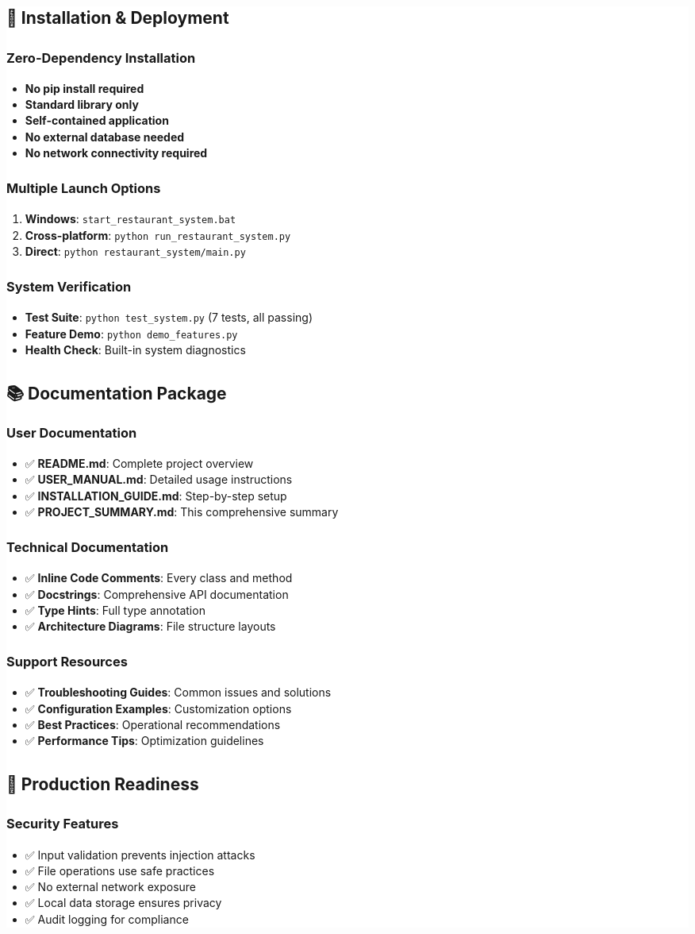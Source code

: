 ## 🔧 Installation & Deployment

### Zero-Dependency Installation
- **No pip install required**
- **Standard library only**
- **Self-contained application**
- **No external database needed**
- **No network connectivity required**

### Multiple Launch Options
1. **Windows**: `start_restaurant_system.bat`
2. **Cross-platform**: `python run_restaurant_system.py`
3. **Direct**: `python restaurant_system/main.py`

### System Verification
- **Test Suite**: `python test_system.py` (7 tests, all passing)
- **Feature Demo**: `python demo_features.py`
- **Health Check**: Built-in system diagnostics

## 📚 Documentation Package

### User Documentation
- ✅ **README.md**: Complete project overview
- ✅ **USER_MANUAL.md**: Detailed usage instructions
- ✅ **INSTALLATION_GUIDE.md**: Step-by-step setup
- ✅ **PROJECT_SUMMARY.md**: This comprehensive summary

### Technical Documentation
- ✅ **Inline Code Comments**: Every class and method
- ✅ **Docstrings**: Comprehensive API documentation
- ✅ **Type Hints**: Full type annotation
- ✅ **Architecture Diagrams**: File structure layouts

### Support Resources
- ✅ **Troubleshooting Guides**: Common issues and solutions
- ✅ **Configuration Examples**: Customization options
- ✅ **Best Practices**: Operational recommendations
- ✅ **Performance Tips**: Optimization guidelines

## 🎯 Production Readiness

### Security Features
- ✅ Input validation prevents injection attacks
- ✅ File operations use safe practices
- ✅ No external network exposure
- ✅ Local data storage ensures privacy
- ✅ Audit logging for compliance
